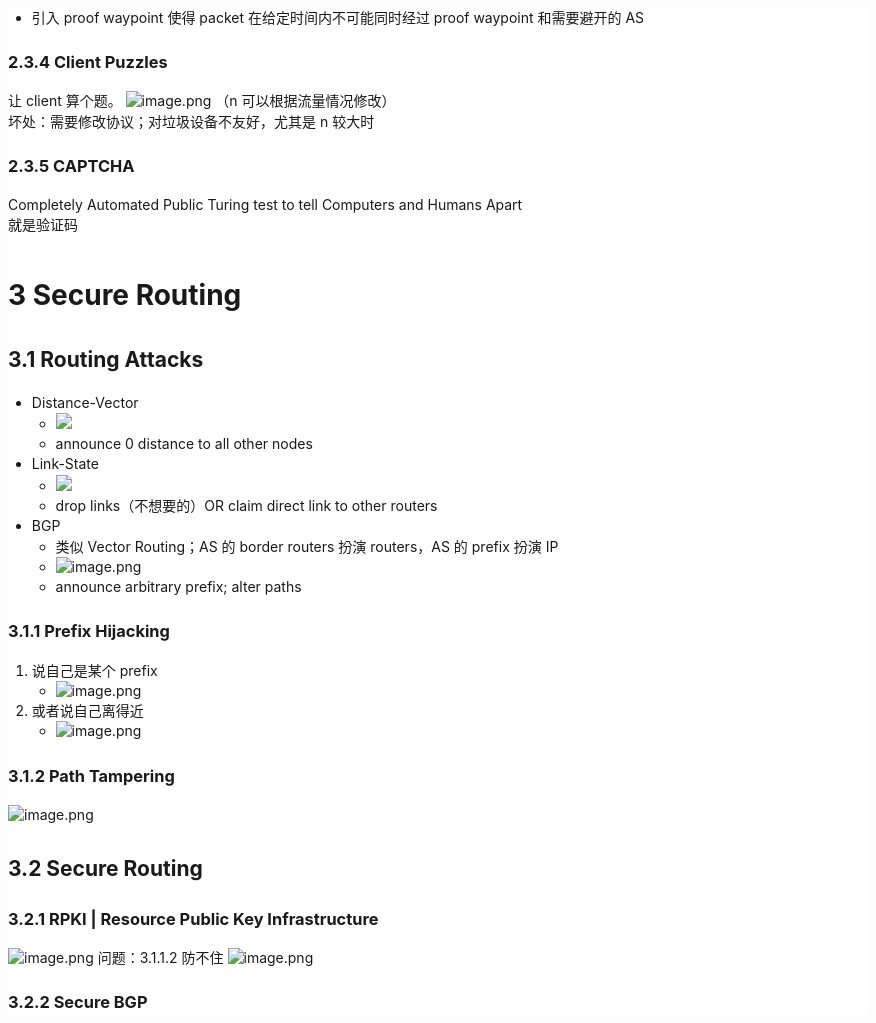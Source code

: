 - 引入 proof waypoint 使得 packet 在给定时间内不可能同时经过 proof waypoint 和需要避开的 AS


### 2.3.4 Client Puzzles
让 client 算个题。
![image.png](./assets/1648727881865-1669091e-ccfc-4e0f-9462-c15259083cd1.png)
（n 可以根据流量情况修改）<br />坏处：需要修改协议；对垃圾设备不友好，尤其是 n 较大时


### 2.3.5 CAPTCHA
Completely Automated Public Turing test to tell Computers and Humans Apart<br />就是验证码


# 3 Secure Routing

## 3.1 Routing Attacks

- Distance-Vector
   - ![](./assets/1637714738195-5eed0d30-6a45-4902-bcca-8c55d2683d7e.png)
   - announce 0 distance to all other nodes
- Link-State
   - ![](./assets/1637722042082-b2bf5f2d-46e8-452f-9f01-2345333980ed.png)
   - drop links（不想要的）OR claim direct link to other routers
- BGP
   - 类似 Vector Routing；AS 的 border routers 扮演 routers，AS 的 prefix 扮演 IP
   - ![image.png](./assets/1648839195631-774264f4-9219-4ac9-984e-e047d1191ac9.png)
   - announce arbitrary prefix; alter paths


### 3.1.1 Prefix Hijacking

1. 说自己是某个 prefix
   - ![image.png](./assets/1648877178950-f5bef201-f8d5-472c-ba6d-5ed8e4d24090.png)
2. 或者说自己离得近
   - ![image.png](./assets/1648877186557-8193c57e-8f33-467f-8eb8-6516cf2d4f8a.png)


### 3.1.2 Path Tampering
![image.png](./assets/1648877256712-3b163394-7404-4d58-b1f3-f3475f9a9204.png)


## 3.2 Secure Routing

### 3.2.1 RPKI | Resource Public Key Infrastructure
![image.png](./assets/1648886948197-09842659-a042-4292-83df-7376551fb4fb.png)
问题：3.1.1.2 防不住
![image.png](./assets/1648887016051-fe10c6f9-ec6a-48d2-a1e9-1dfea110d801.png)

### 3.2.2 Secure BGP
